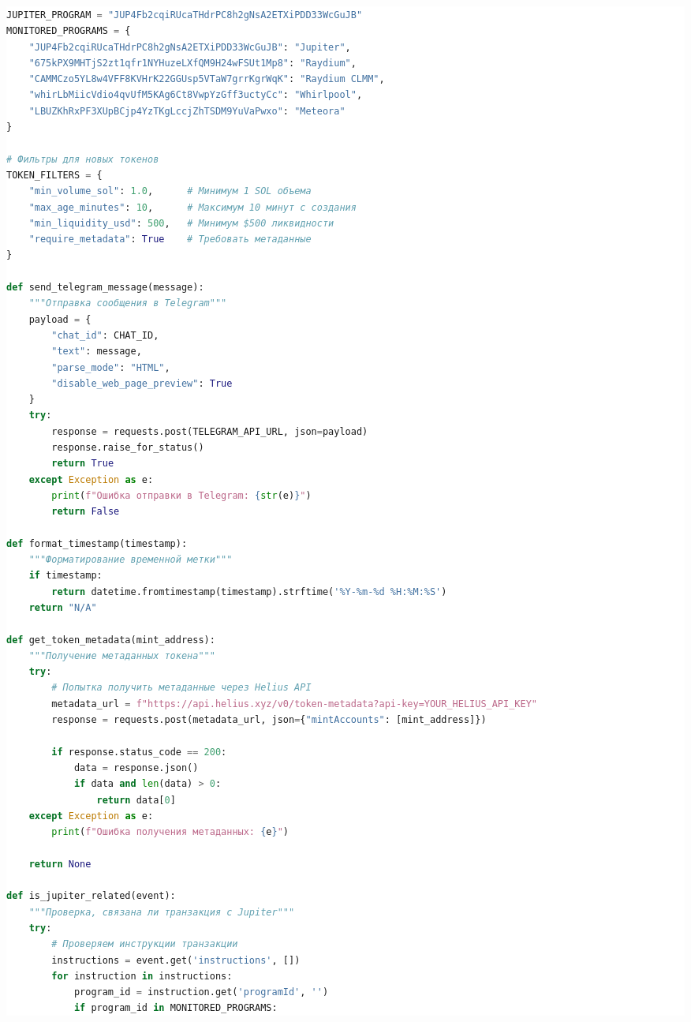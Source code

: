 ```python
JUPITER_PROGRAM = "JUP4Fb2cqiRUcaTHdrPC8h2gNsA2ETXiPDD33WcGuJB"
MONITORED_PROGRAMS = {
    "JUP4Fb2cqiRUcaTHdrPC8h2gNsA2ETXiPDD33WcGuJB": "Jupiter",
    "675kPX9MHTjS2zt1qfr1NYHuzeLXfQM9H24wFSUt1Mp8": "Raydium",
    "CAMMCzo5YL8w4VFF8KVHrK22GGUsp5VTaW7grrKgrWqK": "Raydium CLMM",
    "whirLbMiicVdio4qvUfM5KAg6Ct8VwpYzGff3uctyCc": "Whirlpool",
    "LBUZKhRxPF3XUpBCjp4YzTKgLccjZhTSDM9YuVaPwxo": "Meteora"
}

# Фильтры для новых токенов
TOKEN_FILTERS = {
    "min_volume_sol": 1.0,      # Минимум 1 SOL объема
    "max_age_minutes": 10,      # Максимум 10 минут с создания
    "min_liquidity_usd": 500,   # Минимум $500 ликвидности
    "require_metadata": True    # Требовать метаданные
}

def send_telegram_message(message):
    """Отправка сообщения в Telegram"""
    payload = {
        "chat_id": CHAT_ID,
        "text": message,
        "parse_mode": "HTML",
        "disable_web_page_preview": True
    }
    try:
        response = requests.post(TELEGRAM_API_URL, json=payload)
        response.raise_for_status()
        return True
    except Exception as e:
        print(f"Ошибка отправки в Telegram: {str(e)}")
        return False

def format_timestamp(timestamp):
    """Форматирование временной метки"""
    if timestamp:
        return datetime.fromtimestamp(timestamp).strftime('%Y-%m-%d %H:%M:%S')
    return "N/A"

def get_token_metadata(mint_address):
    """Получение метаданных токена"""
    try:
        # Попытка получить метаданные через Helius API
        metadata_url = f"https://api.helius.xyz/v0/token-metadata?api-key=YOUR_HELIUS_API_KEY"
        response = requests.post(metadata_url, json={"mintAccounts": [mint_address]})
        
        if response.status_code == 200:
            data = response.json()
            if data and len(data) > 0:
                return data[0]
    except Exception as e:
        print(f"Ошибка получения метаданных: {e}")
    
    return None

def is_jupiter_related(event):
    """Проверка, связана ли транзакция с Jupiter"""
    try:
        # Проверяем инструкции транзакции
        instructions = event.get('instructions', [])
        for instruction in instructions:
            program_id = instruction.get('programId', '')
            if program_id in MONITORED_PROGRAMS:
```